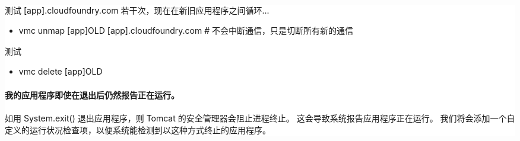 
测试 [app].cloudfoundry.com 若干次，现在在新旧应用程序之间循环...


- vmc unmap [app]OLD [app].cloudfoundry.com # 不会中断通信，只是切断所有新的通信


测试


- vmc delete [app]OLD



#### <a id="runafterexit"></a>我的应用程序即使在退出后仍然报告正在运行。


如用 System.exit() 退出应用程序，则 Tomcat 的安全管理器会阻止进程终止。
这会导致系统报告应用程序正在运行。
我们将会添加一个自定义的运行状况检查项，以便系统能检测到以这种方式终止的应用程序。




